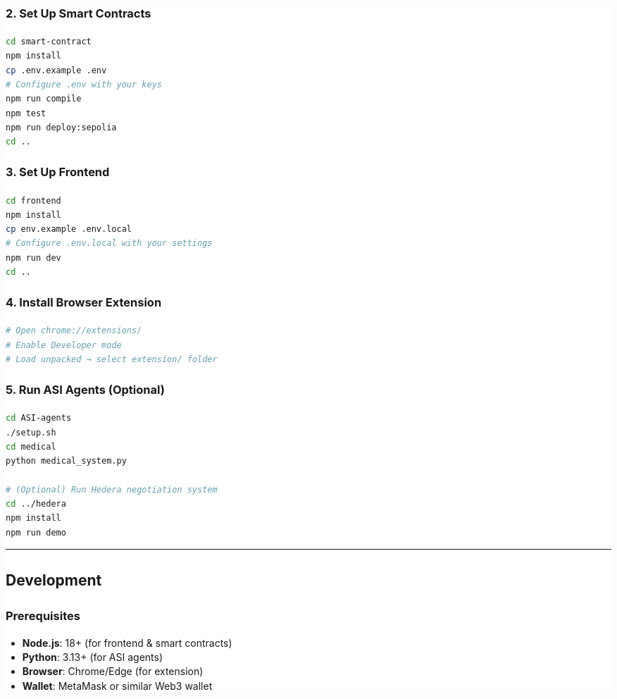 ### 2. Set Up Smart Contracts

```bash
cd smart-contract
npm install
cp .env.example .env
# Configure .env with your keys
npm run compile
npm test
npm run deploy:sepolia
cd ..
```

### 3. Set Up Frontend

```bash
cd frontend
npm install
cp env.example .env.local
# Configure .env.local with your settings
npm run dev
cd ..
```

### 4. Install Browser Extension

```bash
# Open chrome://extensions/
# Enable Developer mode
# Load unpacked → select extension/ folder
```

### 5. Run ASI Agents (Optional)

```bash
cd ASI-agents
./setup.sh
cd medical
python medical_system.py

# (Optional) Run Hedera negotiation system
cd ../hedera
npm install
npm run demo
```

---

## Development

### Prerequisites

- **Node.js**: 18+ (for frontend & smart contracts)
- **Python**: 3.13+ (for ASI agents)
- **Browser**: Chrome/Edge (for extension)
- **Wallet**: MetaMask or similar Web3 wallet
